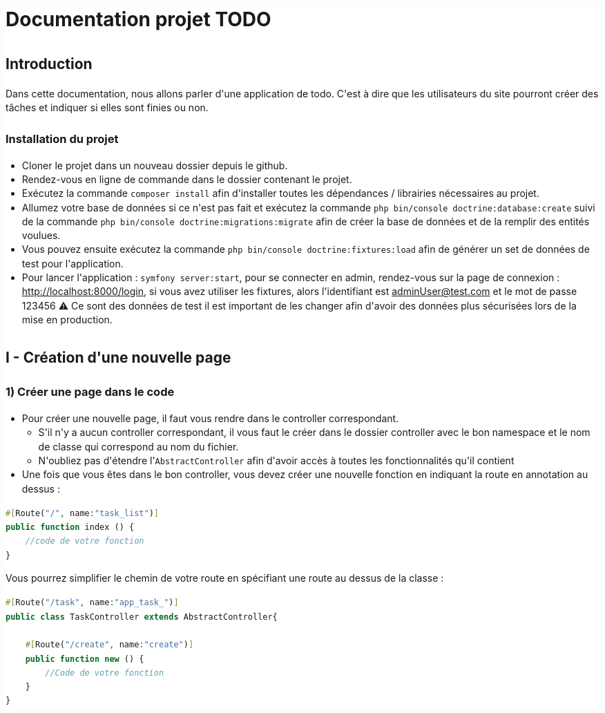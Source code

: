 # Documentation projet TODO

## Introduction

Dans cette documentation, nous allons parler d'une application de todo.
C'est à dire que les utilisateurs du site pourront créer des tâches et indiquer si elles sont finies ou non.

### Installation du projet

-   Cloner le projet dans un nouveau dossier depuis le github.
-   Rendez-vous en ligne de commande dans le dossier contenant le projet.
-   Exécutez la commande `composer install` afin d'installer toutes les dépendances / librairies nécessaires au projet.
-   Allumez votre base de données si ce n'est pas fait et exécutez la commande `php bin/console doctrine:database:create` suivi de la commande `php bin/console doctrine:migrations:migrate` afin de créer la base de données et de la remplir des entités voulues.
-   Vous pouvez ensuite exécutez la commande `php bin/console doctrine:fixtures:load` afin de générer un set de données de test pour l'application.
-   Pour lancer l'application : `symfony server:start`, pour se connecter en admin, rendez-vous sur la page de connexion : [http://localhost:8000/login](http://localhost:8000/login), si vous avez utiliser les fixtures, alors l'identifiant est adminUser@test.com et le mot de passe 123456
:warning: Ce sont des données de test il est important de les changer afin d'avoir des données plus sécurisées lors de la mise en production.

## I - Création d'une nouvelle page

### 1) Créer une page dans le code

-   Pour créer une nouvelle page, il faut vous rendre dans le controller correspondant.
    -   S'il n'y a aucun controller correspondant, il vous faut le créer dans le dossier controller avec le bon namespace et le nom de classe qui correspond au nom du fichier.
    -   N'oubliez pas d'étendre l'`AbstractController` afin d'avoir accès à toutes les fonctionnalités qu'il contient
-   Une fois que vous êtes dans le bon controller, vous devez créer une nouvelle fonction en indiquant la route en annotation au dessus :

```php
#[Route("/", name:"task_list")]
public function index () {
    //code de votre fonction
}
```

Vous pourrez simplifier le chemin de votre route en spécifiant une route au dessus de la classe :

```php
#[Route("/task", name:"app_task_")]
public class TaskController extends AbstractController{

    #[Route("/create", name:"create")]
    public function new () {
        //Code de votre fonction
    }
}
```

